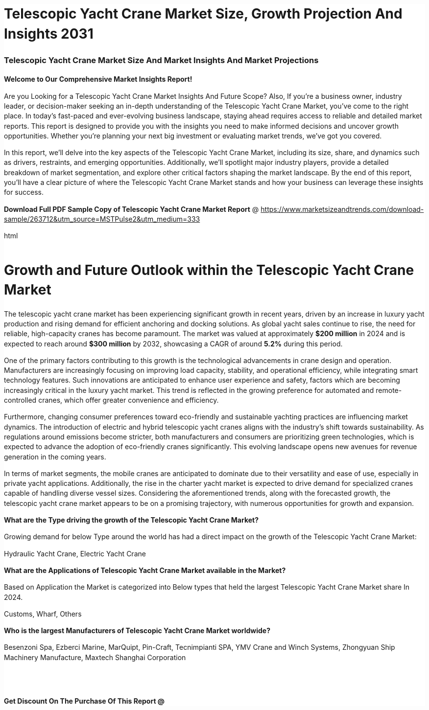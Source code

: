 <h1>Telescopic Yacht Crane Market Size, Growth Projection And Insights 2031</h1><div class="" data-test-id=""><h3><span class="">Telescopic Yacht Crane Market Size And Market Insights And Market Projections</span></h3></div><div class="" data-test-id=""><p><strong>Welcome to Our Comprehensive Market Insights Report!</strong></p><p>Are you Looking for a Telescopic Yacht Crane Market Insights And Future Scope? Also, If you&rsquo;re a business owner, industry leader, or decision-maker seeking an in-depth understanding of the Telescopic Yacht Crane Market, you&rsquo;ve come to the right place. In today&rsquo;s fast-paced and ever-evolving business landscape, staying ahead requires access to reliable and detailed market reports. This report is designed to provide you with the insights you need to make informed decisions and uncover growth opportunities. Whether you&rsquo;re planning your next big investment or evaluating market trends, we&rsquo;ve got you covered.</p><p>In this report, we&rsquo;ll delve into the key aspects of the Telescopic Yacht Crane Market, including its size, share, and dynamics such as drivers, restraints, and emerging opportunities. Additionally, we&rsquo;ll spotlight major industry players, provide a detailed breakdown of market segmentation, and explore other critical factors shaping the market landscape. By the end of this report, you&rsquo;ll have a clear picture of where the Telescopic Yacht Crane Market stands and how your business can leverage these insights for success.</p><p><strong>Download Full PDF Sample Copy of Telescopic Yacht Crane Market Report</strong> @ <a href="https://www.marketsizeandtrends.com/download-sample/263712&utm_source=MSTPulse2&utm_medium=333" target="_blank">https://www.marketsizeandtrends.com/download-sample/263712&utm_source=MSTPulse2&utm_medium=333</a></p></div><div class="" data-test-id=""><p><span class="">html<!DOCTYPE html><html lang="en"><head> <meta charset="UTF-8"> <meta name="viewport" content="width=device-width, initial-scale=1.0"> <title>Telescopic Yacht Crane Market Growth and Future Outlook</title></head><body> <h1>Growth and Future Outlook within the Telescopic Yacht Crane Market</h1> <p>The telescopic yacht crane market has been experiencing significant growth in recent years, driven by an increase in luxury yacht production and rising demand for efficient anchoring and docking solutions. As global yacht sales continue to rise, the need for reliable, high-capacity cranes has become paramount. The market was valued at approximately <strong>$200 million</strong> in 2024 and is expected to reach around <strong>$300 million</strong> by 2032, showcasing a CAGR of around <strong>5.2%</strong> during this period.</p> <p>One of the primary factors contributing to this growth is the technological advancements in crane design and operation. Manufacturers are increasingly focusing on improving load capacity, stability, and operational efficiency, while integrating smart technology features. Such innovations are anticipated to enhance user experience and safety, factors which are becoming increasingly critical in the luxury yacht market. This trend is reflected in the growing preference for automated and remote-controlled cranes, which offer greater convenience and efficiency.</p> <p><strong></strong></p> <p>Furthermore, changing consumer preferences toward eco-friendly and sustainable yachting practices are influencing market dynamics. The introduction of electric and hybrid telescopic yacht cranes aligns with the industry’s shift towards sustainability. As regulations around emissions become stricter, both manufacturers and consumers are prioritizing green technologies, which is expected to advance the adoption of eco-friendly cranes significantly. This evolving landscape opens new avenues for revenue generation in the coming years.</p> <p>In terms of market segments, the mobile cranes are anticipated to dominate due to their versatility and ease of use, especially in private yacht applications. Additionally, the rise in the charter yacht market is expected to drive demand for specialized cranes capable of handling diverse vessel sizes. Considering the aforementioned trends, along with the forecasted growth, the telescopic yacht crane market appears to be on a promising trajectory, with numerous opportunities for growth and expansion.</p></body></html></span></p><p><strong><span class="">What are the&nbsp;Type driving the growth of the Telescopic Yacht Crane Market?</span></strong></p></div><div class="" data-test-id=""><p><span class="">Growing demand for below Type around the world has had a direct impact on the growth of the Telescopic Yacht Crane Market:</span></p></div><div class="" data-test-id=""><p>Hydraulic Yacht Crane, Electric Yacht Crane</p><p><span class=""><strong>What are the&nbsp;Applications&nbsp;of Telescopic Yacht Crane Market available in the Market?</strong></span></p></div><div class="" data-test-id=""><p><span class="">Based on Application the Market is categorized into Below types that held the largest Telescopic Yacht Crane Market share In 2024.</span></p></div><div class="" data-test-id=""><p><span class="">Customs, Wharf, Others</span></p><p><span class=""><strong>Who is the largest Manufacturers of Telescopic Yacht Crane Market worldwide?</strong></span></p></div><div class="" data-test-id=""><p><span class="">Besenzoni Spa, Ezberci Marine, MarQuipt, Pin-Craft, Tecnimpianti SPA, YMV Crane and Winch Systems, Zhongyuan Ship Machinery Manufacture, Maxtech Shanghai Corporation</span></p></div><div class="" data-test-id="">&nbsp;</div><div class="" data-test-id="">&nbsp;</div><div class="" data-test-id=""><p><span class=""><strong>Get Discount On The Purchase Of This Report @</strong>